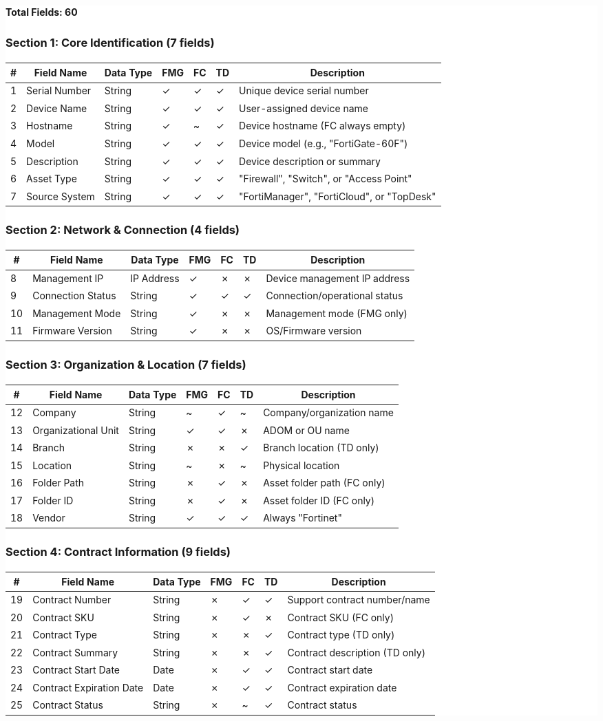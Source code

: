 **Total Fields: 60**

### Section 1: Core Identification (7 fields)

| # | Field Name | Data Type | FMG | FC | TD | Description |
|---|------------|-----------|-----|----|----|-------------|
| 1 | Serial Number | String | ✓ | ✓ | ✓ | Unique device serial number |
| 2 | Device Name | String | ✓ | ✓ | ✓ | User-assigned device name |
| 3 | Hostname | String | ✓ | ~ | ✓ | Device hostname (FC always empty) |
| 4 | Model | String | ✓ | ✓ | ✓ | Device model (e.g., "FortiGate-60F") |
| 5 | Description | String | ✓ | ✓ | ✓ | Device description or summary |
| 6 | Asset Type | String | ✓ | ✓ | ✓ | "Firewall", "Switch", or "Access Point" |
| 7 | Source System | String | ✓ | ✓ | ✓ | "FortiManager", "FortiCloud", or "TopDesk" |

### Section 2: Network & Connection (4 fields)

| # | Field Name | Data Type | FMG | FC | TD | Description |
|---|------------|-----------|-----|----|----|-------------|
| 8 | Management IP | IP Address | ✓ | ✗ | ✗ | Device management IP address |
| 9 | Connection Status | String | ✓ | ✓ | ✓ | Connection/operational status |
| 10 | Management Mode | String | ✓ | ✗ | ✗ | Management mode (FMG only) |
| 11 | Firmware Version | String | ✓ | ✗ | ✗ | OS/Firmware version |

### Section 3: Organization & Location (7 fields)

| # | Field Name | Data Type | FMG | FC | TD | Description |
|---|------------|-----------|-----|----|----|-------------|
| 12 | Company | String | ~ | ✓ | ~ | Company/organization name |
| 13 | Organizational Unit | String | ✓ | ✓ | ✗ | ADOM or OU name |
| 14 | Branch | String | ✗ | ✗ | ✓ | Branch location (TD only) |
| 15 | Location | String | ~ | ✗ | ~ | Physical location |
| 16 | Folder Path | String | ✗ | ✓ | ✗ | Asset folder path (FC only) |
| 17 | Folder ID | String | ✗ | ✓ | ✗ | Asset folder ID (FC only) |
| 18 | Vendor | String | ✓ | ✓ | ✓ | Always "Fortinet" |

### Section 4: Contract Information (9 fields)

| # | Field Name | Data Type | FMG | FC | TD | Description |
|---|------------|-----------|-----|----|----|-------------|
| 19 | Contract Number | String | ✗ | ✓ | ✓ | Support contract number/name |
| 20 | Contract SKU | String | ✗ | ✓ | ✗ | Contract SKU (FC only) |
| 21 | Contract Type | String | ✗ | ✗ | ✓ | Contract type (TD only) |
| 22 | Contract Summary | String | ✗ | ✗ | ✓ | Contract description (TD only) |
| 23 | Contract Start Date | Date | ✗ | ✓ | ✓ | Contract start date |
| 24 | Contract Expiration Date | Date | ✗ | ✓ | ✓ | Contract expiration date |
| 25 | Contract Status | String | ✗ | ~ | ✓ | Contract status |